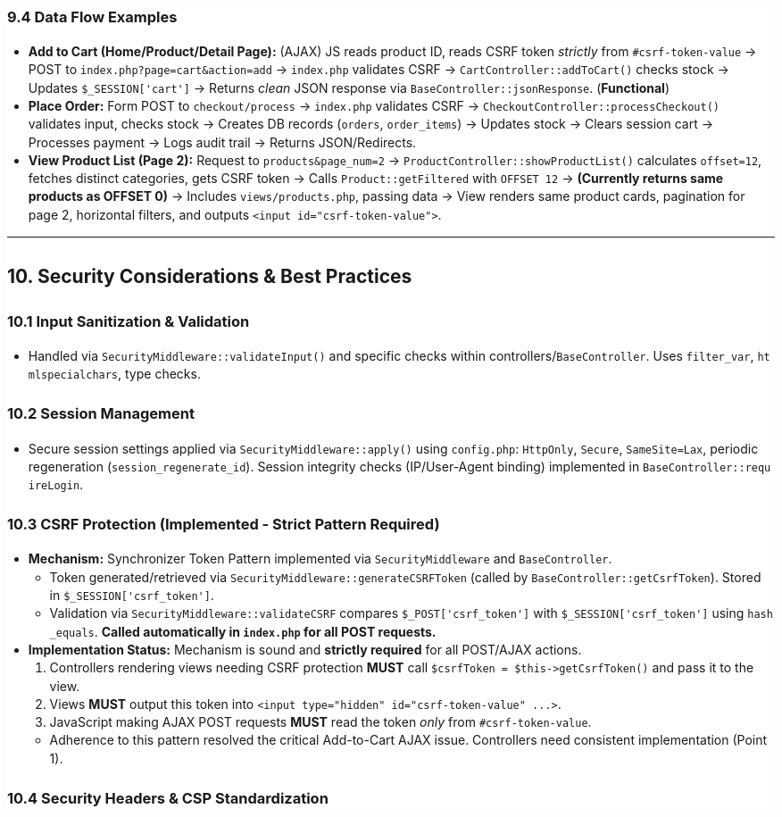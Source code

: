 ### 9.4 Data Flow Examples

*   **Add to Cart (Home/Product/Detail Page):** (AJAX) JS reads product ID, reads CSRF token *strictly* from `#csrf-token-value` -> POST to `index.php?page=cart&action=add` -> `index.php` validates CSRF -> `CartController::addToCart()` checks stock -> Updates `$_SESSION['cart']` -> Returns *clean* JSON response via `BaseController::jsonResponse`. (**Functional**)
*   **Place Order:** Form POST to `checkout/process` -> `index.php` validates CSRF -> `CheckoutController::processCheckout()` validates input, checks stock -> Creates DB records (`orders`, `order_items`) -> Updates stock -> Clears session cart -> Processes payment -> Logs audit trail -> Returns JSON/Redirects.
*   **View Product List (Page 2):** Request to `products&page_num=2` -> `ProductController::showProductList()` calculates `offset=12`, fetches distinct categories, gets CSRF token -> Calls `Product::getFiltered` with `OFFSET 12` -> **(Currently returns same products as OFFSET 0)** -> Includes `views/products.php`, passing data -> View renders same product cards, pagination for page 2, horizontal filters, and outputs `<input id="csrf-token-value">`.

---

## 10. Security Considerations & Best Practices

### 10.1 Input Sanitization & Validation

*   Handled via `SecurityMiddleware::validateInput()` and specific checks within controllers/`BaseController`. Uses `filter_var`, `htmlspecialchars`, type checks.

### 10.2 Session Management

*   Secure session settings applied via `SecurityMiddleware::apply()` using `config.php`: `HttpOnly`, `Secure`, `SameSite=Lax`, periodic regeneration (`session_regenerate_id`). Session integrity checks (IP/User-Agent binding) implemented in `BaseController::requireLogin`.

### 10.3 CSRF Protection (Implemented - Strict Pattern Required)

*   **Mechanism:** Synchronizer Token Pattern implemented via `SecurityMiddleware` and `BaseController`.
    *   Token generated/retrieved via `SecurityMiddleware::generateCSRFToken` (called by `BaseController::getCsrfToken`). Stored in `$_SESSION['csrf_token']`.
    *   Validation via `SecurityMiddleware::validateCSRF` compares `$_POST['csrf_token']` with `$_SESSION['csrf_token']` using `hash_equals`. **Called automatically in `index.php` for all POST requests.**
*   **Implementation Status:** Mechanism is sound and **strictly required** for all POST/AJAX actions.
    1.  Controllers rendering views needing CSRF protection **MUST** call `$csrfToken = $this->getCsrfToken()` and pass it to the view.
    2.  Views **MUST** output this token into `<input type="hidden" id="csrf-token-value" ...>`.
    3.  JavaScript making AJAX POST requests **MUST** read the token *only* from `#csrf-token-value`.
    *   Adherence to this pattern resolved the critical Add-to-Cart AJAX issue. Controllers need consistent implementation (Point 1).

### 10.4 Security Headers & CSP Standardization
